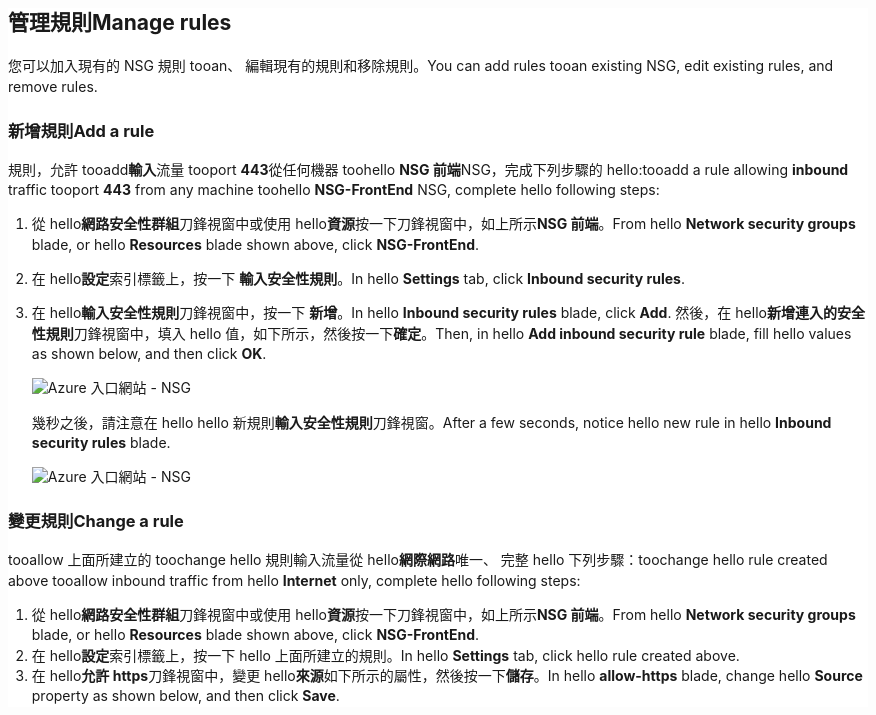 ## <a name="manage-rules"></a><span data-ttu-id="9bff6-139">管理規則</span><span class="sxs-lookup"><span data-stu-id="9bff6-139">Manage rules</span></span>
<span data-ttu-id="9bff6-140">您可以加入現有的 NSG 規則 tooan、 編輯現有的規則和移除規則。</span><span class="sxs-lookup"><span data-stu-id="9bff6-140">You can add rules tooan existing NSG, edit existing rules, and remove rules.</span></span>

### <a name="add-a-rule"></a><span data-ttu-id="9bff6-141">新增規則</span><span class="sxs-lookup"><span data-stu-id="9bff6-141">Add a rule</span></span>
<span data-ttu-id="9bff6-142">規則，允許 tooadd**輸入**流量 tooport **443**從任何機器 toohello **NSG 前端**NSG，完成下列步驟的 hello:</span><span class="sxs-lookup"><span data-stu-id="9bff6-142">tooadd a rule allowing **inbound** traffic tooport **443** from any machine toohello **NSG-FrontEnd** NSG, complete hello following steps:</span></span>

1. <span data-ttu-id="9bff6-143">從 hello**網路安全性群組**刀鋒視窗中或使用 hello**資源**按一下刀鋒視窗中，如上所示**NSG 前端**。</span><span class="sxs-lookup"><span data-stu-id="9bff6-143">From hello **Network security groups** blade, or hello **Resources** blade shown above, click **NSG-FrontEnd**.</span></span>
2. <span data-ttu-id="9bff6-144">在 hello**設定**索引標籤上，按一下 **輸入安全性規則**。</span><span class="sxs-lookup"><span data-stu-id="9bff6-144">In hello **Settings** tab, click **Inbound security rules**.</span></span>
3. <span data-ttu-id="9bff6-145">在 hello**輸入安全性規則**刀鋒視窗中，按一下 **新增**。</span><span class="sxs-lookup"><span data-stu-id="9bff6-145">In hello **Inbound security rules** blade, click **Add**.</span></span> <span data-ttu-id="9bff6-146">然後，在 hello**新增連入的安全性規則**刀鋒視窗中，填入 hello 值，如下所示，然後按一下**確定**。</span><span class="sxs-lookup"><span data-stu-id="9bff6-146">Then, in hello **Add inbound security rule** blade, fill hello values as shown below, and then click **OK**.</span></span>

    ![Azure 入口網站 - NSG](./media/virtual-network-manage-nsg-arm-portal/figure8.png)

    <span data-ttu-id="9bff6-148">幾秒之後，請注意在 hello hello 新規則**輸入安全性規則**刀鋒視窗。</span><span class="sxs-lookup"><span data-stu-id="9bff6-148">After a few seconds, notice hello new rule in hello **Inbound security rules** blade.</span></span>

    ![Azure 入口網站 - NSG](./media/virtual-network-manage-nsg-arm-portal/figure9.png)

### <a name="change-a-rule"></a><span data-ttu-id="9bff6-150">變更規則</span><span class="sxs-lookup"><span data-stu-id="9bff6-150">Change a rule</span></span>
<span data-ttu-id="9bff6-151">tooallow 上面所建立的 toochange hello 規則輸入流量從 hello**網際網路**唯一、 完整 hello 下列步驟：</span><span class="sxs-lookup"><span data-stu-id="9bff6-151">toochange hello rule created above tooallow inbound traffic from hello **Internet** only, complete hello following steps:</span></span>

1. <span data-ttu-id="9bff6-152">從 hello**網路安全性群組**刀鋒視窗中或使用 hello**資源**按一下刀鋒視窗中，如上所示**NSG 前端**。</span><span class="sxs-lookup"><span data-stu-id="9bff6-152">From hello **Network security groups** blade, or hello **Resources** blade shown above, click **NSG-FrontEnd**.</span></span>
2. <span data-ttu-id="9bff6-153">在 hello**設定**索引標籤上，按一下 hello 上面所建立的規則。</span><span class="sxs-lookup"><span data-stu-id="9bff6-153">In hello **Settings** tab, click hello rule created above.</span></span>
3. <span data-ttu-id="9bff6-154">在 hello**允許 https**刀鋒視窗中，變更 hello**來源**如下所示的屬性，然後按一下**儲存**。</span><span class="sxs-lookup"><span data-stu-id="9bff6-154">In hello **allow-https** blade, change hello **Source** property as shown below, and then click **Save**.</span></span>
